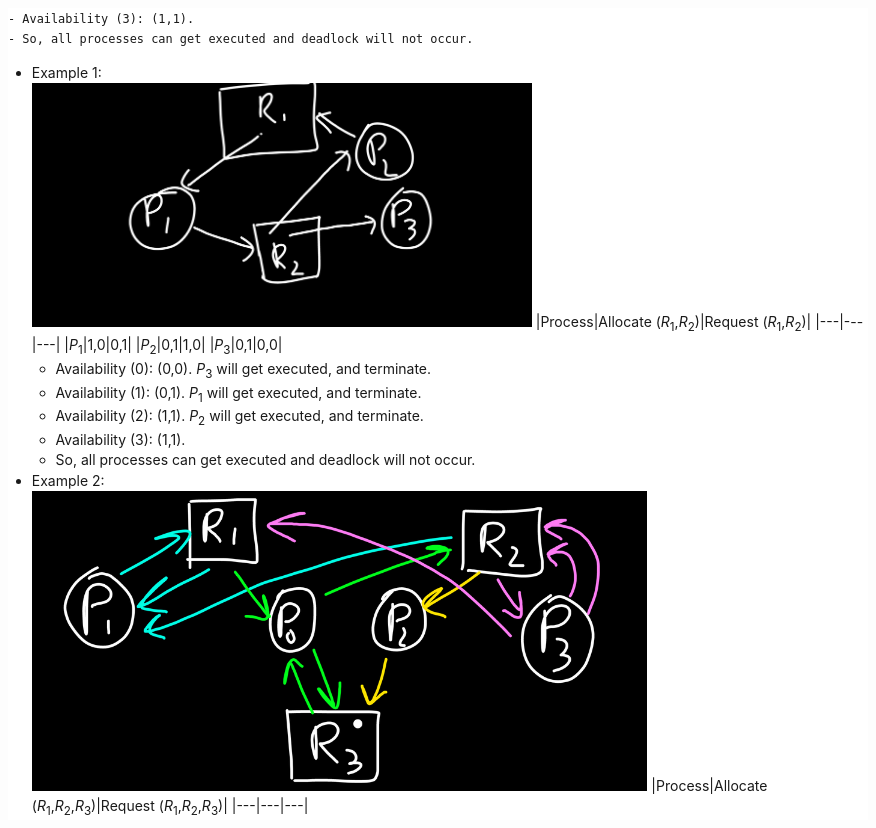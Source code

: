     - Availability (3): (1,1).
    - So, all processes can get executed and deadlock will not occur.
- Example 1:
    <br><img src="../assets/images/Operating-Systems/self/14.png" width="500px" alt="RAG Example 1">
    |Process|Allocate ($R_1$,$R_2$)|Request ($R_1$,$R_2$)|
    |---|---|---|
    |$P_1$|1,0|0,1|
    |$P_2$|0,1|1,0|
    |$P_3$|0,1|0,0|
   - Availability (0): (0,0). $P_3$ will get executed, and terminate.
    - Availability (1): (0,1). $P_1$ will get executed, and terminate.
    - Availability (2): (1,1). $P_2$ will get executed, and terminate.
    - Availability (3): (1,1).
    - So, all processes can get executed and deadlock will not occur.
- Example 2:
    <br><img src="../assets/images/Operating-Systems/self/15.png" height="300px" alt="RAG Example 2">
    |Process|Allocate ($R_1$,$R_2$,$R_3$)|Request ($R_1$,$R_2$,$R_3$)|
    |---|---|---|